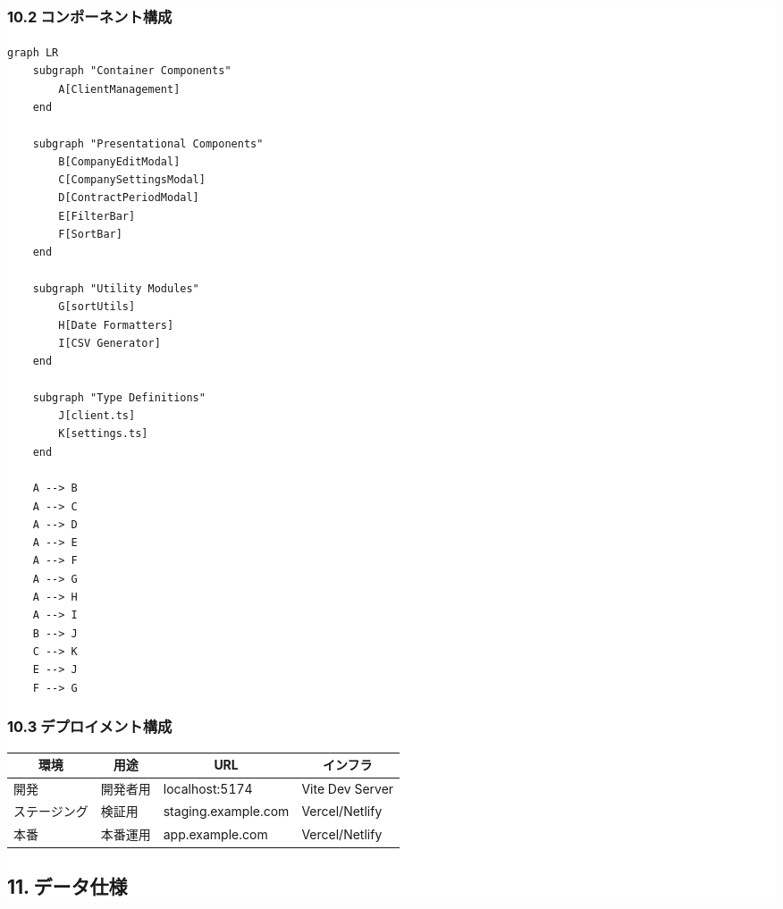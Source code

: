 ### 10.2 コンポーネント構成

```mermaid
graph LR
    subgraph "Container Components"
        A[ClientManagement]
    end
    
    subgraph "Presentational Components"
        B[CompanyEditModal]
        C[CompanySettingsModal]
        D[ContractPeriodModal]
        E[FilterBar]
        F[SortBar]
    end
    
    subgraph "Utility Modules"
        G[sortUtils]
        H[Date Formatters]
        I[CSV Generator]
    end
    
    subgraph "Type Definitions"
        J[client.ts]
        K[settings.ts]
    end
    
    A --> B
    A --> C
    A --> D
    A --> E
    A --> F
    A --> G
    A --> H
    A --> I
    B --> J
    C --> K
    E --> J
    F --> G
```

### 10.3 デプロイメント構成

| 環境 | 用途 | URL | インフラ |
|------|------|-----|----------|
| 開発 | 開発者用 | localhost:5174 | Vite Dev Server |
| ステージング | 検証用 | staging.example.com | Vercel/Netlify |
| 本番 | 本番運用 | app.example.com | Vercel/Netlify |

## 11. データ仕様
